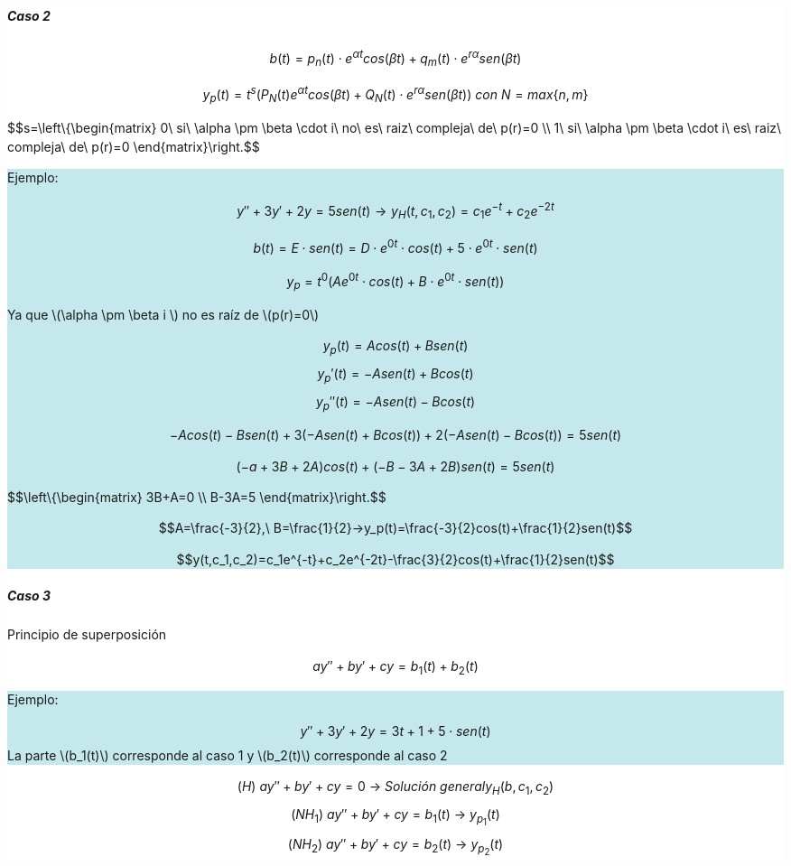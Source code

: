 </div>

##### Caso 2

$$b(t)= p_n(t)\cdot e^{\alpha t} cos(\beta t)+ q_m(t)\cdot e^{r\alpha} sen(\beta t)$$

$$ y_p(t)= t^s(P_N(t)e^{\alpha t} cos(\beta t)+Q_N(t)\cdot e^{r\alpha} sen(\beta t))\ con\ N=max\{n,m\}$$

$$s=\\left\\{\\begin{matrix} 
0\ si\ \alpha \pm \beta \cdot i\ no\ es\ raiz\ compleja\ de\ p(r)=0
\\\\ 
1\ si\ \alpha \pm \beta \cdot i\ es\ raiz\ compleja\ de\ p(r)=0
\\end{matrix}\\right.$$

<div style="background-color:#c5e8ec">
Ejemplo:

$$y''+3y'+2y=5 sen(t) → y_H(t,c_1,c_2)=c_1e^{-t}+c_2e^{-2t}$$

$$b(t)= E\cdot sen(t)= D\cdot e^{0t}\cdot cos(t)+5\cdot e^{0t}\cdot sen(t)$$

$$y_p=t^0(Ae^{0t}\cdot cos(t) + B\cdot e^{0t} \cdot sen(t))$$

Ya que \\(\alpha \pm \beta i \\) no es raíz de \\(p(r)=0\\)

$$y_p(t)=Acos(t)+Bsen(t)$$
$$y_p'(t)=-Asen(t)+Bcos(t)$$
$$y_p''(t)=-Asen(t)-Bcos(t)$$

$$-Acos(t)-Bsen(t)+3(-Asen(t)+Bcos(t))+2(-Asen(t)-Bcos(t))=5sen(t)$$

$$(-a+3B+2A)cos(t)+(-B-3A+2B)sen(t)=5sen(t)$$

$$\\left\\{\\begin{matrix} 
3B+A=0
\\\\ 
B-3A=5
\\end{matrix}\\right.$$

$$A=\frac{-3}{2},\ B=\frac{1}{2}→y_p(t)=\frac{-3}{2}cos(t)+\frac{1}{2}sen(t)$$

$$y(t,c_1,c_2)=c_1e^{-t}+c_2e^{-2t}-\frac{3}{2}cos(t)+\frac{1}{2}sen(t)$$
</div>


##### Caso 3
Principio de superposición

$$ay''+by'+cy=b_1(t)+b_2(t)$$


<div style="background-color:#c5e8ec">
Ejemplo:

$$y''+3y'+2y=3t+1+5\cdot sen(t)$$
La parte \\(b_1(t)\\) corresponde al caso 1 y \\(b_2(t)\\) corresponde al caso 2
</div>

$$(H)\ ay''+by'+cy=0\ →\ Solución\ general y_H(b,c_1,c_2)$$
$$(NH_1)\  ay''+by'+cy=b_1(t)\ →\ y_{p_1}(t)$$
$$(NH_2)\  ay''+by'+cy=b_2(t)\ →\ y_{p_2}(t)$$
